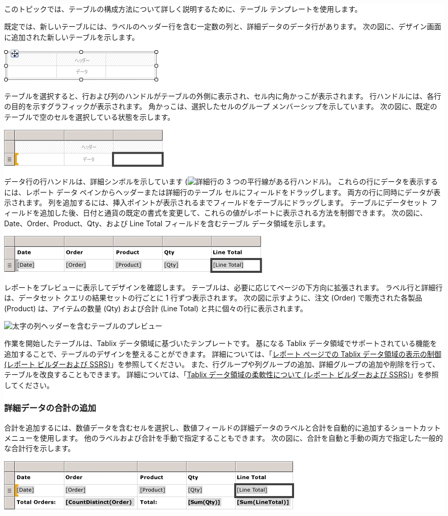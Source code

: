  このトピックでは、テーブルの構成方法について詳しく説明するために、テーブル テンプレートを使用します。  
  
 既定では、新しいテーブルには、ラベルのヘッダー行を含む一定数の列と、詳細データのデータ行があります。 次の図に、デザイン画面に追加された新しいテーブルを示します。  
  
 ![テーブル テンプレート](../../reporting-services/report-design/media/rs-tabletemplatenew.gif "テーブル テンプレート")  
  
 テーブルを選択すると、行および列のハンドルがテーブルの外側に表示され、セル内に角かっこが表示されます。 行ハンドルには、各行の目的を示すグラフィックが表示されます。 角かっこは、選択したセルのグループ メンバーシップを示しています。 次の図に、既定のテーブルで空のセルを選択している状態を示します。  
  
 ![テーブル テンプレートのデザイン画面で選択した](../../reporting-services/report-design/media/rs-tabletemplatenewselected.gif "テーブル テンプレートのデザイン画面で選択されています。")  
  
 データ行の行ハンドルは、詳細シンボルを示しています (![詳細行の 3 つの平行線がある行ハンドル](../../reporting-services/report-design/media/rs-icontablix-detailsrow.gif "詳細行の 3 つの平行線がある行ハンドル"))。 これらの行にデータを表示するには、レポート データ ペインからヘッダーまたは詳細行のテーブル セルにフィールドをドラッグします。 両方の行に同時にデータが表示されます。 列を追加するには、挿入ポイントが表示されるまでフィールドをテーブルにドラッグします。 テーブルにデータセット フィールドを追加した後、日付と通貨の既定の書式を変更して、これらの値がレポートに表示される方法を制御できます。 次の図に、Date、Order、Product、Qty、および Line Total フィールドを含むテーブル データ領域を示します。  
  
 ![デザイン、列ヘッダーが太字でテーブル](../../reporting-services/report-design/media/rs-basictabledetailsformatteddesign.gif "デザイン、列ヘッダーが太字を持つテーブル")  
  
 レポートをプレビューに表示してデザインを確認します。 テーブルは、必要に応じてページの下方向に拡張されます。 ラベル行と詳細行は、データセット クエリの結果セットの行ごとに 1 行ずつ表示されます。 次の図に示すように、注文 (Order) で販売された各製品 (Product) は、アイテムの数量 (Qty) および合計 (Line Total) と共に個々の行に表示されます。  
  
 ![太字の列ヘッダーを含むテーブルのプレビュー](../../reporting-services/media/rs-basictabledetailsformattedpreview.png "太字の列ヘッダーを含むテーブルのプレビュー")  
  
 作業を開始したテーブルは、Tablix データ領域に基づいたテンプレートです。 基になる Tablix データ領域でサポートされている機能を追加することで、テーブルのデザインを整えることができます。 詳細については、「[レポート ページでの Tablix データ領域の表示の制御 &#40;レポート ビルダーおよび SSRS&#41;](../../reporting-services/report-design/controlling-the-tablix-data-region-display-on-a-report-page.md)」を参照してください。 また、行グループや列グループの追加、詳細グループの追加や削除を行って、テーブルを改良することもできます。 詳細については、「[Tablix データ領域の柔軟性について (レポート ビルダーおよび SSRS)](../../reporting-services/report-design/exploring-the-flexibility-of-a-tablix-data-region-report-builder-and-ssrs.md)」を参照してください。  
  
### <a name="adding-totals-for-detail-data"></a>詳細データの合計の追加  
 合計を追加するには、数値データを含むセルを選択し、数値フィールドの詳細データのラベルと合計を自動的に追加するショートカット メニューを使用します。 他のラベルおよび合計を手動で指定することもできます。 次の図に、合計を自動と手動の両方で指定した一般的な合計行を示します。  
  
 ![合計行がテーブルに追加された](../../reporting-services/report-design/media/rs-basictabledetailstotaldesign.gif "テーブルに追加された合計行")  
  